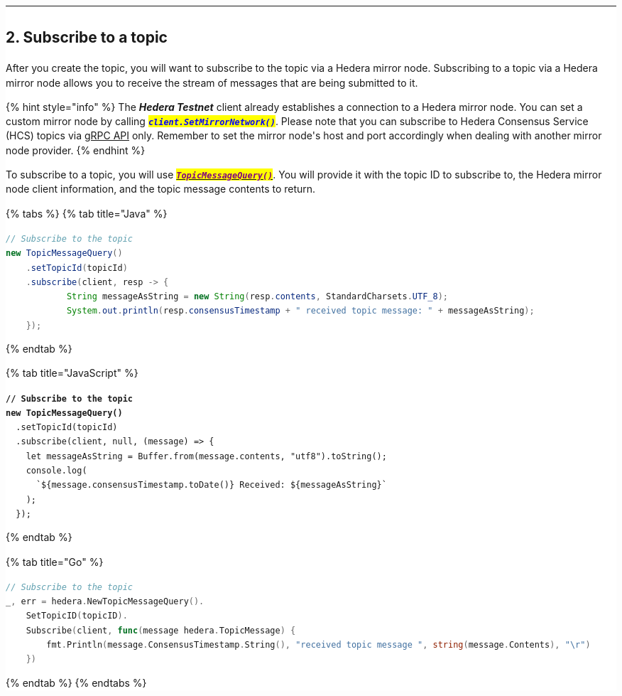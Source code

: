 ***

## 2. Subscribe to a topic

After you create the topic, you will want to subscribe to the topic via a Hedera mirror node. Subscribing to a topic via a Hedera mirror node allows you to receive the stream of messages that are being submitted to it.

{% hint style="info" %}
The _**Hedera Testnet**_ client already establishes a connection to a Hedera mirror node. You can set a custom mirror node by calling _<mark style="color:blue;">**`client.SetMirrorNetwork()`**</mark>_. Please note that you can subscribe to Hedera Consensus Service (HCS) topics via [gRPC API](https://docs.hedera.com/guides/docs/mirror-node-api/hedera-consensus-service-api-1) only. Remember to set the mirror node's host and port accordingly when dealing with another mirror node provider.
{% endhint %}

To subscribe to a topic, you will use [_<mark style="color:purple;">**`TopicMessageQuery()`**</mark>_](../../sdks-and-apis/sdks/consensus-service/get-topic-message.md). You will provide it with the topic ID to subscribe to, the Hedera mirror node client information, and the topic message contents to return.

{% tabs %}
{% tab title="Java" %}
```java
// Subscribe to the topic
new TopicMessageQuery()
    .setTopicId(topicId)
    .subscribe(client, resp -> {
            String messageAsString = new String(resp.contents, StandardCharsets.UTF_8);
            System.out.println(resp.consensusTimestamp + " received topic message: " + messageAsString);
    });
```
{% endtab %}

{% tab title="JavaScript" %}
<pre class="language-javascript"><code class="lang-javascript"><strong>// Subscribe to the topic
</strong><strong>new TopicMessageQuery()
</strong>  .setTopicId(topicId)
  .subscribe(client, null, (message) => {
    let messageAsString = Buffer.from(message.contents, "utf8").toString();
    console.log(
      `${message.consensusTimestamp.toDate()} Received: ${messageAsString}`
    );
  });
</code></pre>
{% endtab %}

{% tab title="Go" %}
```go
// Subscribe to the topic
_, err = hedera.NewTopicMessageQuery().
	SetTopicID(topicID).
	Subscribe(client, func(message hedera.TopicMessage) {
		fmt.Println(message.ConsensusTimestamp.String(), "received topic message ", string(message.Contents), "\r")
   	})
```
{% endtab %}
{% endtabs %}
